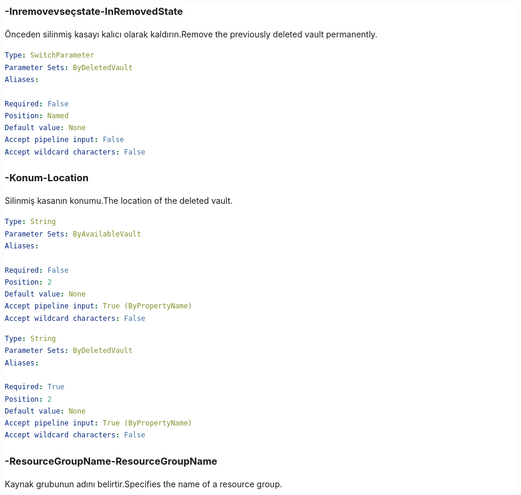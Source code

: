 ### <span data-ttu-id="523b7-125">-Inremovevseçstate</span><span class="sxs-lookup"><span data-stu-id="523b7-125">-InRemovedState</span></span>
<span data-ttu-id="523b7-126">Önceden silinmiş kasayı kalıcı olarak kaldırın.</span><span class="sxs-lookup"><span data-stu-id="523b7-126">Remove the previously deleted vault permanently.</span></span>

```yaml
Type: SwitchParameter
Parameter Sets: ByDeletedVault
Aliases:

Required: False
Position: Named
Default value: None
Accept pipeline input: False
Accept wildcard characters: False
```

### <span data-ttu-id="523b7-127">-Konum</span><span class="sxs-lookup"><span data-stu-id="523b7-127">-Location</span></span>
<span data-ttu-id="523b7-128">Silinmiş kasanın konumu.</span><span class="sxs-lookup"><span data-stu-id="523b7-128">The location of the deleted vault.</span></span>

```yaml
Type: String
Parameter Sets: ByAvailableVault
Aliases:

Required: False
Position: 2
Default value: None
Accept pipeline input: True (ByPropertyName)
Accept wildcard characters: False
```

```yaml
Type: String
Parameter Sets: ByDeletedVault
Aliases:

Required: True
Position: 2
Default value: None
Accept pipeline input: True (ByPropertyName)
Accept wildcard characters: False
```

### <span data-ttu-id="523b7-129">-ResourceGroupName</span><span class="sxs-lookup"><span data-stu-id="523b7-129">-ResourceGroupName</span></span>
<span data-ttu-id="523b7-130">Kaynak grubunun adını belirtir.</span><span class="sxs-lookup"><span data-stu-id="523b7-130">Specifies the name of a resource group.</span></span>
